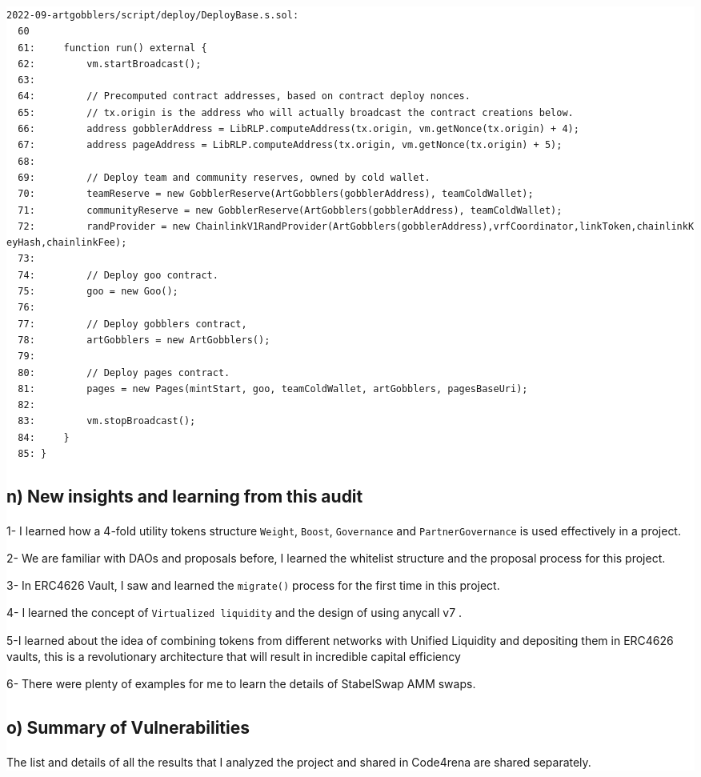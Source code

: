 ```solidity
2022-09-artgobblers/script/deploy/DeployBase.s.sol:
  60  
  61:     function run() external {
  62:         vm.startBroadcast();
  63: 
  64:         // Precomputed contract addresses, based on contract deploy nonces.
  65:         // tx.origin is the address who will actually broadcast the contract creations below.
  66:         address gobblerAddress = LibRLP.computeAddress(tx.origin, vm.getNonce(tx.origin) + 4);
  67:         address pageAddress = LibRLP.computeAddress(tx.origin, vm.getNonce(tx.origin) + 5);
  68: 
  69:         // Deploy team and community reserves, owned by cold wallet.
  70:         teamReserve = new GobblerReserve(ArtGobblers(gobblerAddress), teamColdWallet);
  71:         communityReserve = new GobblerReserve(ArtGobblers(gobblerAddress), teamColdWallet);
  72:         randProvider = new ChainlinkV1RandProvider(ArtGobblers(gobblerAddress),vrfCoordinator,linkToken,chainlinkKeyHash,chainlinkFee);
  73: 
  74:         // Deploy goo contract.
  75:         goo = new Goo();
  76: 
  77:         // Deploy gobblers contract,
  78:         artGobblers = new ArtGobblers();
  79: 
  80:         // Deploy pages contract.
  81:         pages = new Pages(mintStart, goo, teamColdWallet, artGobblers, pagesBaseUri);
  82: 
  83:         vm.stopBroadcast();
  84:     }
  85: }
```

## n) New insights and learning from this audit 
1- I learned how a 4-fold utility tokens  structure `Weight`, `Boost`, `Governance` and `PartnerGovernance` is used effectively in a project.

2- We are familiar with DAOs and proposals before, I learned the whitelist structure and the proposal process for this project.

3- In ERC4626 Vault,  I saw and learned the `migrate()` process for the first time in this project.

4- I learned the concept of `Virtualized liquidity` and the design of using anycall v7 . 

5-I learned about the idea of combining tokens from different networks with Unified Liquidity and depositing them in ERC4626 vaults, this is a revolutionary architecture that will result in incredible capital efficiency

6- There were plenty of examples for me to learn the details of StabelSwap AMM swaps.

## o) Summary of Vulnerabilities 

The list and details of all the results that I analyzed the project and shared in Code4rena are shared separately.
